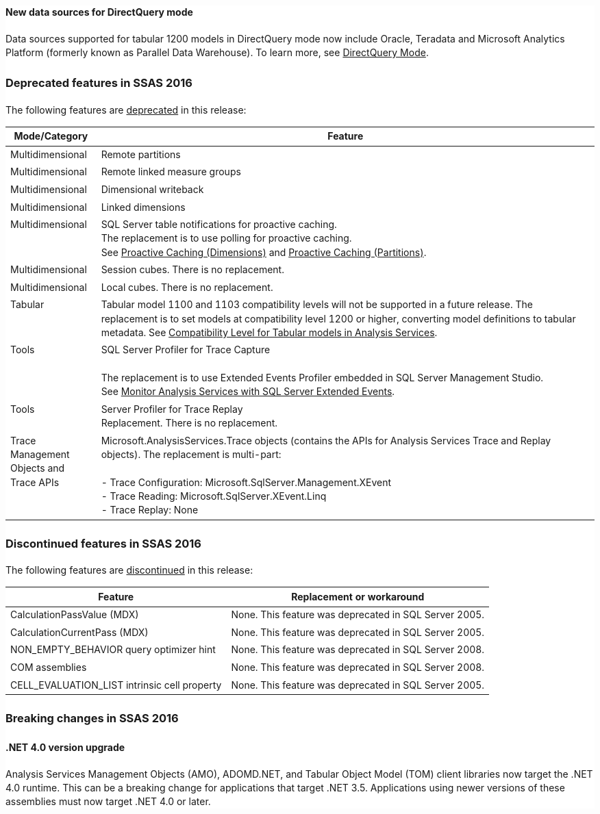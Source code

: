 #### New data sources for DirectQuery mode

Data sources supported for tabular 1200 models in DirectQuery mode now include Oracle, Teradata and Microsoft Analytics Platform (formerly known as Parallel Data Warehouse). To learn more, see [DirectQuery Mode](../analysis-services/tabular-models/directquery-mode-ssas-tabular.md).

### Deprecated features in SSAS 2016

The following features are [deprecated](#definitions) in this release:
  
| Mode/Category | Feature |
| ------------- | ------- |
|Multidimensional|Remote partitions|  
|Multidimensional|Remote linked measure groups|  
|Multidimensional|Dimensional writeback|  
|Multidimensional|Linked dimensions|
|Multidimensional|SQL Server table notifications for proactive caching.  <br />The replacement is to use polling for proactive caching. <br />See [Proactive Caching &#40;Dimensions&#41;](../analysis-services/multidimensional-models-olap-logical-dimension-objects/proactive-caching-dimensions.md) and [Proactive Caching &#40;Partitions&#41;](../analysis-services/multidimensional-models-olap-logical-cube-objects/partitions-proactive-caching.md).|  
|Multidimensional|Session cubes. There is no replacement.|  
|Multidimensional|Local cubes. There is no replacement.|  
|Tabular|Tabular model 1100 and 1103 compatibility levels will not be supported in a future release. The replacement is to set models at compatibility level 1200 or higher, converting model definitions to tabular metadata. See [Compatibility Level for Tabular models in Analysis Services](../analysis-services/tabular-models/compatibility-level-for-tabular-models-in-analysis-services.md).|  
|Tools|SQL Server Profiler for Trace Capture<br /><br /> The replacement is to use Extended Events Profiler embedded in SQL Server Management Studio.  <br /> See [Monitor Analysis Services with SQL Server Extended Events](../analysis-services/instances/monitor-analysis-services-with-sql-server-extended-events.md).|  
|Tools|Server Profiler for Trace Replay <br />Replacement. There is no replacement.|  
|Trace Management Objects and Trace APIs|Microsoft.AnalysisServices.Trace objects (contains the APIs for Analysis Services Trace and Replay objects). The replacement is multi-part:<br /><br /> -   Trace Configuration: Microsoft.SqlServer.Management.XEvent<br />-   Trace Reading: Microsoft.SqlServer.XEvent.Linq<br />-   Trace Replay: None|  
  
### Discontinued features in SSAS 2016

The following features are [discontinued](#definitions) in this release:

| Feature | Replacement or workaround |
| ------- | ------------------------- |  
|CalculationPassValue &#40;MDX&#41;|None. This feature was deprecated in SQL Server 2005.|  
|CalculationCurrentPass &#40;MDX&#41;|None. This feature was deprecated in SQL Server 2005.|  
|NON_EMPTY_BEHAVIOR query optimizer hint|None. This feature was deprecated in SQL Server 2008.|  
|COM assemblies|None. This feature was deprecated in SQL Server 2008.|  
|CELL_EVALUATION_LIST intrinsic cell property|None. This feature was deprecated in SQL Server 2005.|  

### Breaking changes in SSAS 2016
  
#### .NET 4.0 version upgrade

Analysis Services Management Objects (AMO), ADOMD.NET, and Tabular Object Model (TOM) client libraries now target the .NET 4.0 runtime. This can be a breaking change for applications that target .NET 3.5. Applications using newer versions of these assemblies must now target .NET 4.0 or later.  
  